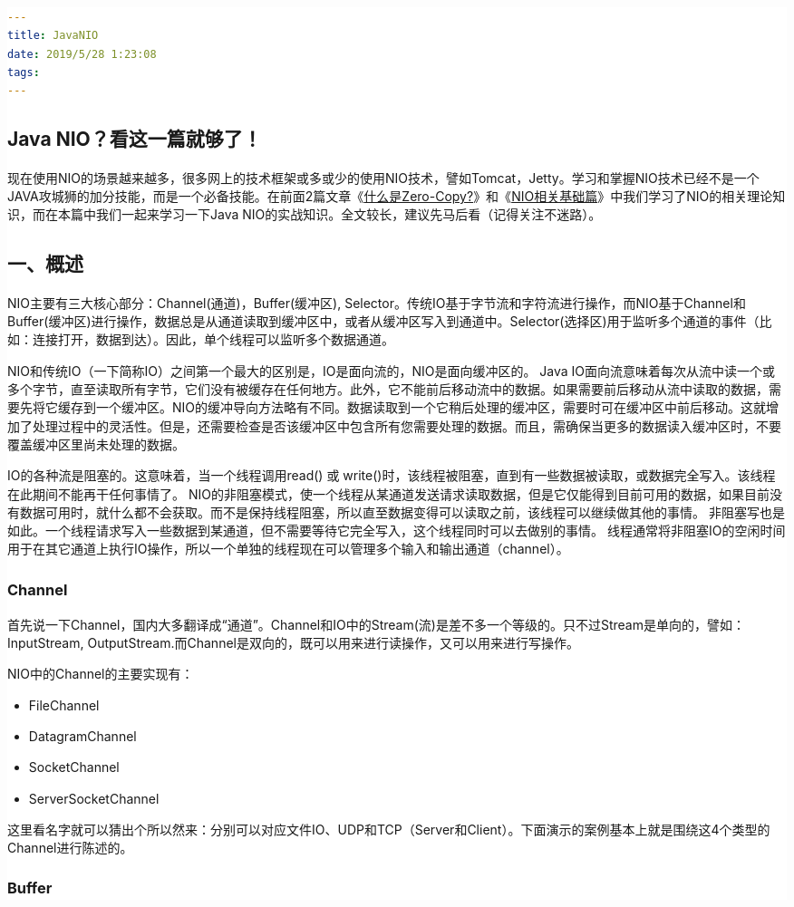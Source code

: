 ```yaml
---
title: JavaNIO
date: 2019/5/28 1:23:08
tags:
---
```



## Java NIO？看这一篇就够了！

  


现在使用NIO的场景越来越多，很多网上的技术框架或多或少的使用NIO技术，譬如Tomcat，Jetty。学习和掌握NIO技术已经不是一个JAVA攻城狮的加分技能，而是一个必备技能。在前面2篇文章《[什么是Zero-Copy?](http://mp.weixin.qq.com/s?__biz=MzU0MzQ5MDA0Mw==&mid=2247483913&idx=1&sn=2da53737b8e8908cf3efdae9621c9698&chksm=fb0be89dcc7c618b0d5a1ba8ac654295454cfc2fa81fbae5a6de49bf0a91a305ca707e9864fc&scene=21#wechat_redirect)》和《[NIO相关基础篇](http://mp.weixin.qq.com/s?__biz=MzU0MzQ5MDA0Mw==&mid=2247483907&idx=1&sn=3d5e1384a36bd59f5fd14135067af1c2&chksm=fb0be897cc7c61815a6a1c3181f3ba3507b199fd7a8c9025e9d8f67b5e9783bc0f0fe1c73903&scene=21#wechat_redirect)》中我们学习了NIO的相关理论知识，而在本篇中我们一起来学习一下Java NIO的实战知识。全文较长，建议先马后看（记得关注不迷路）。

## 一、概述

NIO主要有三大核心部分：Channel(通道)，Buffer(缓冲区), Selector。传统IO基于字节流和字符流进行操作，而NIO基于Channel和Buffer(缓冲区)进行操作，数据总是从通道读取到缓冲区中，或者从缓冲区写入到通道中。Selector(选择区)用于监听多个通道的事件（比如：连接打开，数据到达）。因此，单个线程可以监听多个数据通道。

NIO和传统IO（一下简称IO）之间第一个最大的区别是，IO是面向流的，NIO是面向缓冲区的。 Java IO面向流意味着每次从流中读一个或多个字节，直至读取所有字节，它们没有被缓存在任何地方。此外，它不能前后移动流中的数据。如果需要前后移动从流中读取的数据，需要先将它缓存到一个缓冲区。NIO的缓冲导向方法略有不同。数据读取到一个它稍后处理的缓冲区，需要时可在缓冲区中前后移动。这就增加了处理过程中的灵活性。但是，还需要检查是否该缓冲区中包含所有您需要处理的数据。而且，需确保当更多的数据读入缓冲区时，不要覆盖缓冲区里尚未处理的数据。

IO的各种流是阻塞的。这意味着，当一个线程调用read() 或 write()时，该线程被阻塞，直到有一些数据被读取，或数据完全写入。该线程在此期间不能再干任何事情了。 NIO的非阻塞模式，使一个线程从某通道发送请求读取数据，但是它仅能得到目前可用的数据，如果目前没有数据可用时，就什么都不会获取。而不是保持线程阻塞，所以直至数据变得可以读取之前，该线程可以继续做其他的事情。 非阻塞写也是如此。一个线程请求写入一些数据到某通道，但不需要等待它完全写入，这个线程同时可以去做别的事情。 线程通常将非阻塞IO的空闲时间用于在其它通道上执行IO操作，所以一个单独的线程现在可以管理多个输入和输出通道（channel）。

### Channel

首先说一下Channel，国内大多翻译成“通道”。Channel和IO中的Stream(流)是差不多一个等级的。只不过Stream是单向的，譬如：InputStream, OutputStream.而Channel是双向的，既可以用来进行读操作，又可以用来进行写操作。

NIO中的Channel的主要实现有：

  * FileChannel

  * DatagramChannel

  * SocketChannel

  * ServerSocketChannel




这里看名字就可以猜出个所以然来：分别可以对应文件IO、UDP和TCP（Server和Client）。下面演示的案例基本上就是围绕这4个类型的Channel进行陈述的。

### Buffer
